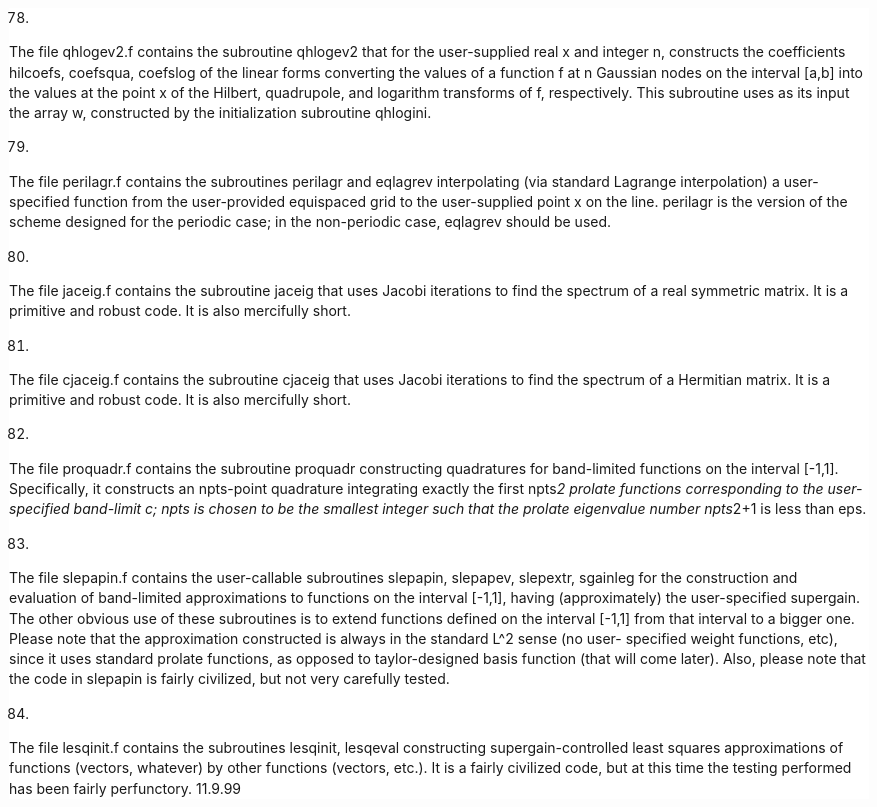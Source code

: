 78.
The file qhlogev2.f contains the subroutine qhlogev2 that for the
user-supplied real x and integer n, constructs the coefficients
hilcoefs, coefsqua, coefslog of the linear forms converting the values
of a function f at n Gaussian nodes on the interval [a,b] into the
values at the point x of the Hilbert, quadrupole, and logarithm
transforms of f, respectively. This subroutine uses as its input the
array w, constructed by the initialization subroutine qhlogini.

79.
The file perilagr.f contains the subroutines perilagr and eqlagrev 
interpolating (via standard Lagrange interpolation) a user-specified 
function from the user-provided equispaced grid to the user-supplied 
point x on the line. perilagr is the version of the scheme designed
for the periodic case; in the non-periodic case, eqlagrev should be
used.


80.
The file jaceig.f contains the subroutine jaceig that uses Jacobi 
iterations to find the spectrum of a real symmetric matrix. It is a 
primitive and robust code. It is also mercifully short. 

81.
The file cjaceig.f contains the subroutine cjaceig that uses Jacobi 
iterations to find the spectrum of a Hermitian matrix. It is a 
primitive and robust code. It is also mercifully short. 

82.
The file proquadr.f contains the subroutine proquadr constructing
 quadratures for band-limited functions on the interval [-1,1]. 
Specifically, it constructs an npts-point quadrature integrating 
exactly the first npts*2 prolate functions corresponding to the 
user-specified band-limit c; npts is chosen to be the smallest 
integer such that the prolate eigenvalue number npts*2+1 is less 
than eps.


83.  
The file slepapin.f contains the user-callable subroutines slepapin,
slepapev, slepextr, sgainleg for the construction and evaluation of
band-limited approximations to functions on the interval [-1,1],
having (approximately) the user-specified supergain. The other obvious
use of these subroutines is to extend functions defined on the
interval [-1,1] from that interval to a bigger one. Please note that
the approximation constructed is always in the standard L^2 sense (no
user- specified weight functions, etc), since it uses standard prolate
functions, as opposed to taylor-designed basis function (that will
come later). Also, please note that the code in slepapin is fairly
civilized, but not very carefully tested.

84.
The file lesqinit.f contains the subroutines lesqinit, lesqeval
constructing supergain-controlled least squares approximations of
functions (vectors, whatever) by other functions (vectors, etc.).  It
is a fairly civilized code, but at this time the testing performed has
been fairly perfunctory. 11.9.99

